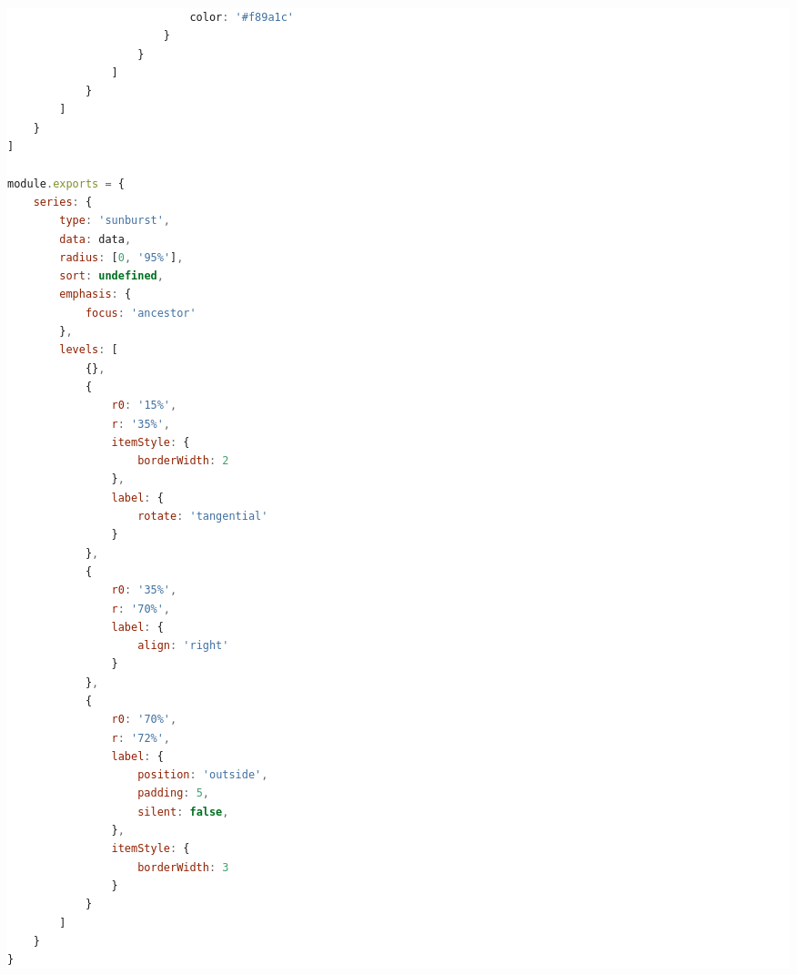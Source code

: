 ```js
                            color: '#f89a1c'
                        }
                    }
                ]
            }
        ]
    }
]

module.exports = {
    series: {
        type: 'sunburst',
        data: data,
        radius: [0, '95%'],
        sort: undefined,
        emphasis: {
            focus: 'ancestor'
        },
        levels: [
            {},
            {
                r0: '15%',
                r: '35%',
                itemStyle: {
                    borderWidth: 2
                },
                label: {
                    rotate: 'tangential'
                }
            },
            {
                r0: '35%',
                r: '70%',
                label: {
                    align: 'right'
                }
            },
            {
                r0: '70%',
                r: '72%',
                label: {
                    position: 'outside',
                    padding: 5,
                    silent: false,
                },
                itemStyle: {
                    borderWidth: 3
                }
            }
        ]
    }
}


```
